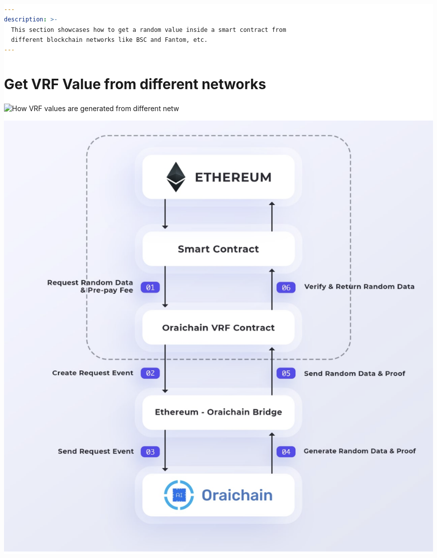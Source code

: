 ```yaml
---
description: >-
  This section showcases how to get a random value inside a smart contract from
  different blockchain networks like BSC and Fantom, etc.
---
```


# Get VRF Value from different networks

![How VRF values are generated from different netw](<../../../.gitbook/assets/Screen Shot 2022-04-12 at 14.40.14.png>)

![How VRF values are generated from a different network](<../../../.gitbook/assets/image (13).png>)
